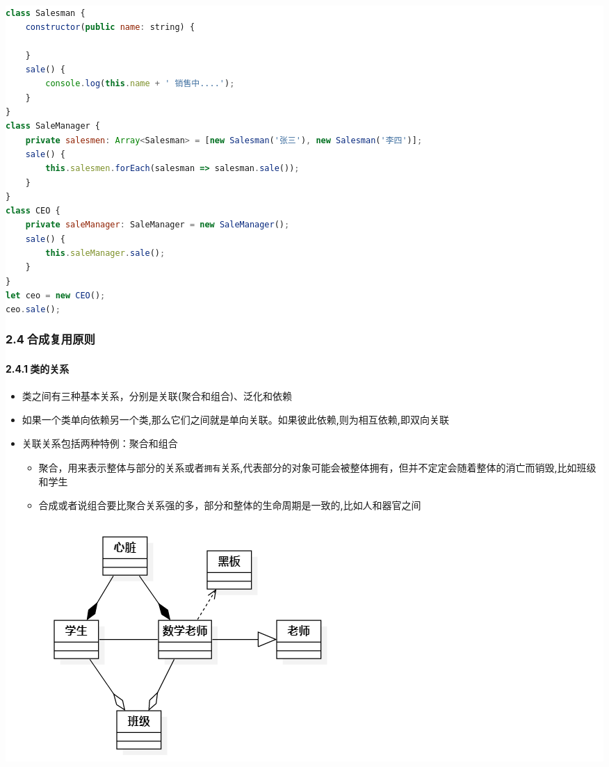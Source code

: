 ```js
class Salesman {
    constructor(public name: string) {

    }
    sale() {
        console.log(this.name + ' 销售中....');
    }
}
class SaleManager {
    private salesmen: Array<Salesman> = [new Salesman('张三'), new Salesman('李四')];
    sale() {
        this.salesmen.forEach(salesman => salesman.sale());
    }
}
class CEO {
    private saleManager: SaleManager = new SaleManager();
    sale() {
        this.saleManager.sale();
    }
}
let ceo = new CEO();
ceo.sale();
```

### 2.4 合成复用原则

#### 2.4.1 类的关系

- 类之间有三种基本关系，分别是关联(聚合和组合)、泛化和依赖

- 如果一个类单向依赖另一个类,那么它们之间就是单向关联。如果彼此依赖,则为相互依赖,即双向关联

- 关联关系包括两种特例：聚合和组合

  - 聚合，用来表示整体与部分的关系或者`拥有`关系,代表部分的对象可能会被整体拥有，但并不定定会随着整体的消亡而销毁,比如班级和学生

  - 合成或者说组合要比聚合关系强的多，部分和整体的生命周期是一致的,比如人和器官之间

    ![](img/21.png)
